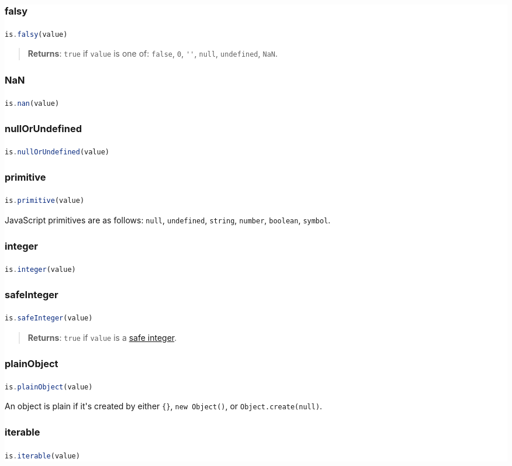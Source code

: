 ### falsy

```ts
is.falsy(value)
```


> **Returns**:  `true` if `value` is one of: `false`, `0`, `''`, `null`, `undefined`, `NaN`.

### NaN

```ts
is.nan(value)
```

### nullOrUndefined

```ts
is.nullOrUndefined(value)
```

### primitive

```ts
is.primitive(value)
```


JavaScript primitives are as follows: `null`, `undefined`, `string`, `number`, `boolean`, `symbol`.

### integer

```ts
is.integer(value)
```


### safeInteger

```ts
is.safeInteger(value)
```


> **Returns**:  `true` if `value` is a [safe integer](https://mdn.io/isSafeInteger).

### plainObject

```ts
is.plainObject(value)
```


An object is plain if it's created by either `{}`, `new Object()`, or `Object.create(null)`.

### iterable

```ts
is.iterable(value)
```

